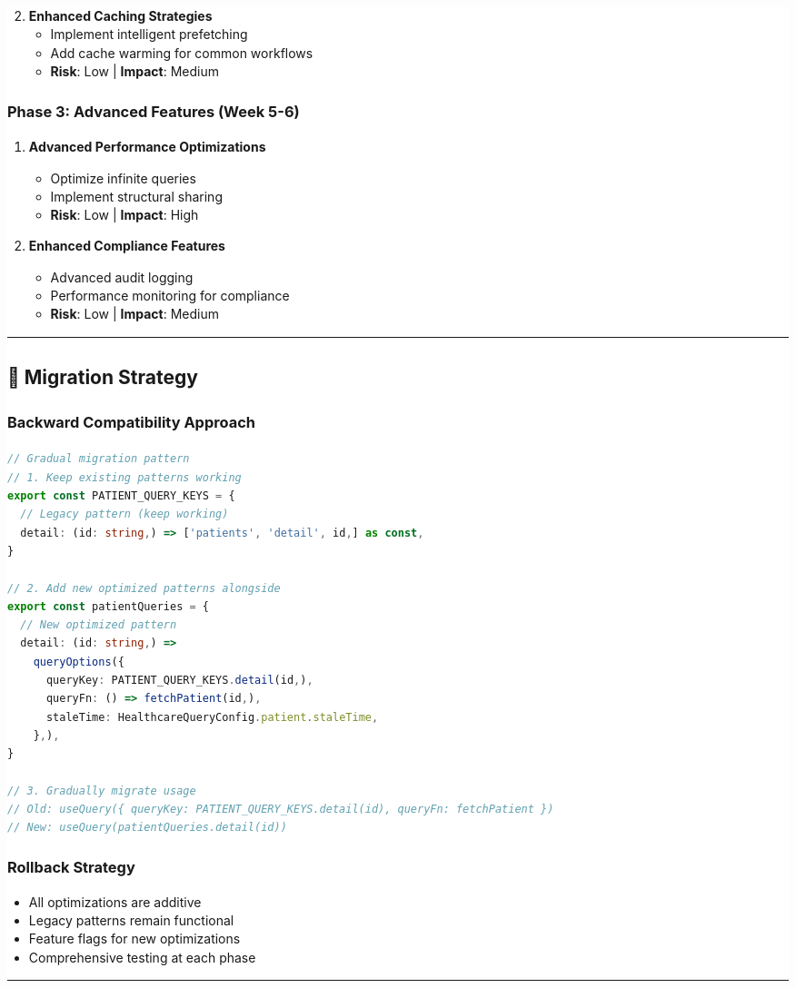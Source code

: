 2. **Enhanced Caching Strategies**
   - Implement intelligent prefetching
   - Add cache warming for common workflows
   - **Risk**: Low | **Impact**: Medium

### Phase 3: Advanced Features (Week 5-6)

1. **Advanced Performance Optimizations**
   - Optimize infinite queries
   - Implement structural sharing
   - **Risk**: Low | **Impact**: High

2. **Enhanced Compliance Features**
   - Advanced audit logging
   - Performance monitoring for compliance
   - **Risk**: Low | **Impact**: Medium

---

## 🔧 Migration Strategy

### Backward Compatibility Approach

```typescript
// Gradual migration pattern
// 1. Keep existing patterns working
export const PATIENT_QUERY_KEYS = {
  // Legacy pattern (keep working)
  detail: (id: string,) => ['patients', 'detail', id,] as const,
}

// 2. Add new optimized patterns alongside
export const patientQueries = {
  // New optimized pattern
  detail: (id: string,) =>
    queryOptions({
      queryKey: PATIENT_QUERY_KEYS.detail(id,),
      queryFn: () => fetchPatient(id,),
      staleTime: HealthcareQueryConfig.patient.staleTime,
    },),
}

// 3. Gradually migrate usage
// Old: useQuery({ queryKey: PATIENT_QUERY_KEYS.detail(id), queryFn: fetchPatient })
// New: useQuery(patientQueries.detail(id))
```

### Rollback Strategy

- All optimizations are additive
- Legacy patterns remain functional
- Feature flags for new optimizations
- Comprehensive testing at each phase

---